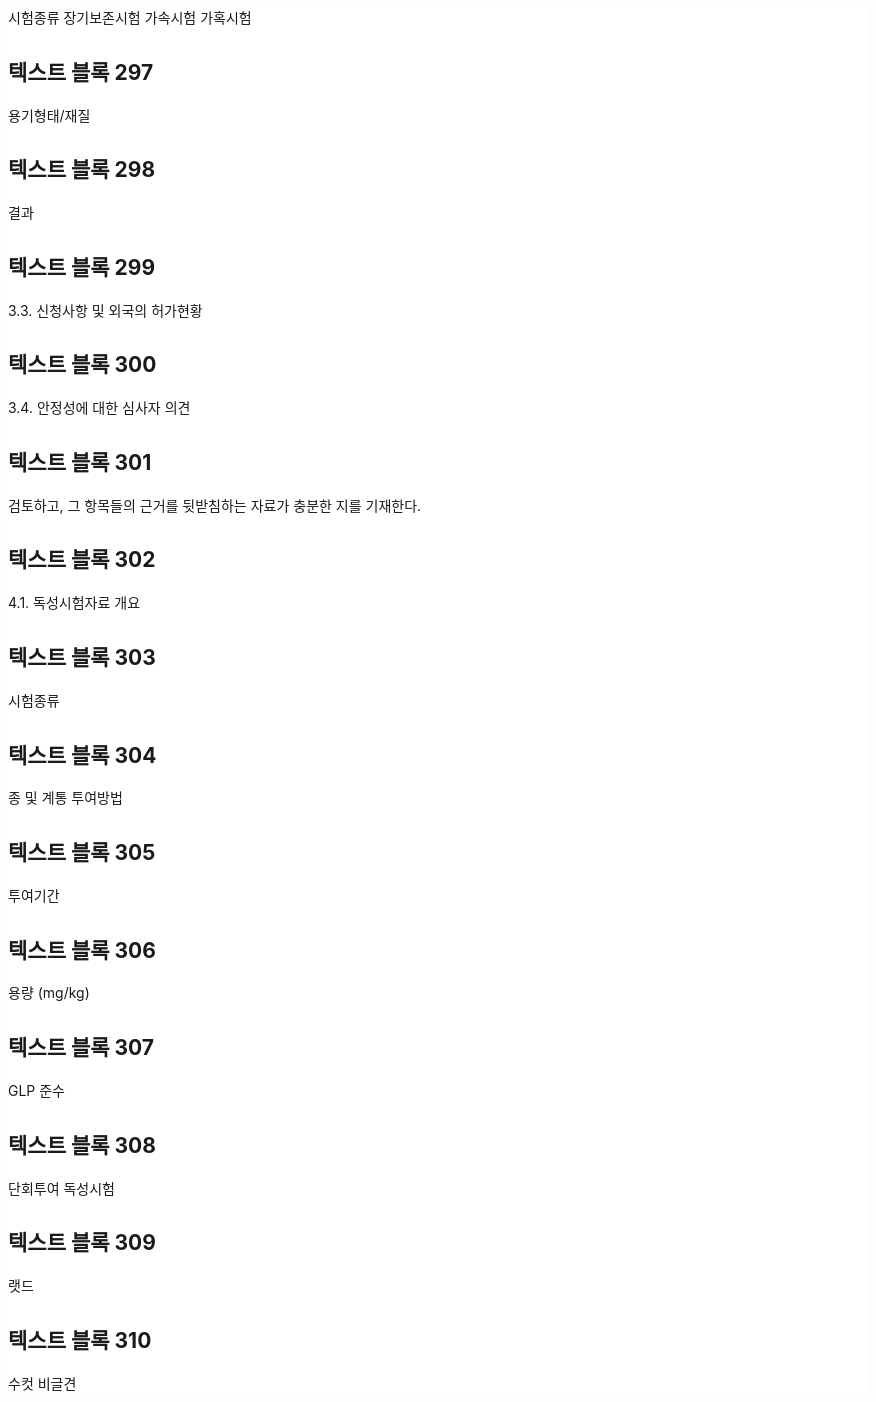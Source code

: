 시험종류 장기보존시험 가속시험 가혹시험

## 텍스트 블록 297
용기형태/재질

## 텍스트 블록 298
결과

## 텍스트 블록 299
3.3. 신청사항 및 외국의 허가현황

## 텍스트 블록 300
3.4. 안정성에 대한 심사자 의견

## 텍스트 블록 301
검토하고, 그 항목들의 근거를 뒷받침하는 자료가 충분한 지를 기재한다.

## 텍스트 블록 302
4.1. 독성시험자료 개요

## 텍스트 블록 303
시험종류

## 텍스트 블록 304
종 및 계통 투여방법

## 텍스트 블록 305
투여기간

## 텍스트 블록 306
용량 (mg/kg)

## 텍스트 블록 307
GLP 준수

## 텍스트 블록 308
단회투여 독성시험

## 텍스트 블록 309
랫드

## 텍스트 블록 310
수컷 비글견
